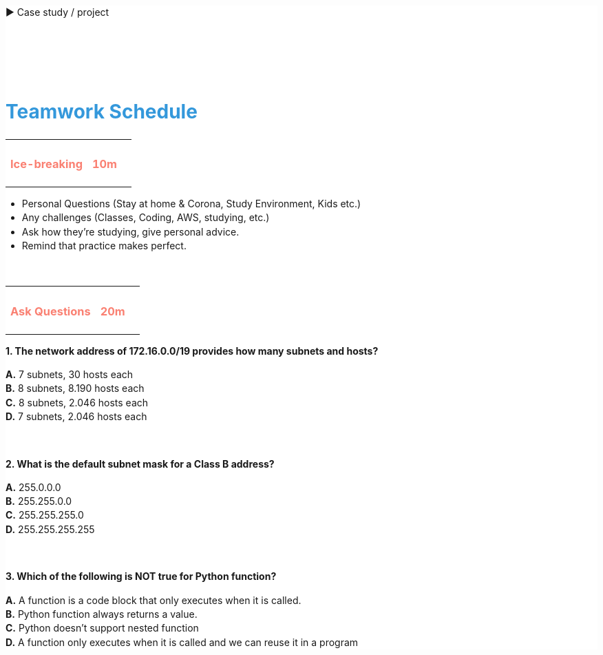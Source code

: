 
<span class="c30">▶ </span><span class="c46 c48 c42">Case study /
project</span>

<br>
<br>
<br>

<h1><strong><span style="color: #3498DB;">Teamwork Schedule</strong></h1></span>

<table style= "width:100%;">
                <tr>
                <td style="color: #FA8072; text-align:left "><h3><strong><p>Ice-breaking</td>
                <td style="color: #FA8072; text-align:right;"><h3><strong><p>10m</p><td>                </tr>
</table>

- Personal Questions (Stay at home & Corona, Study Environment, Kids etc.) 
- Any challenges (Classes, Coding, AWS, studying, etc.) 
- Ask how they’re studying, give personal advice. 
- Remind that practice makes perfect. 

<br>
<table style= "width:100%;">
                <tr>
                <td style="color: #FA8072; text-align:left "><h3><strong><p>Ask Questions</td>
                <td style="color: #FA8072; text-align:right;"><h3><strong><p>20m</p><td>                </tr>
</table>

**1. The network address of 172.16.0.0/19 provides how many subnets and hosts?**

<strong>A.</strong> 7 subnets, 30 hosts each  <br>
<strong>B.</strong> 8 subnets, 8.190 hosts each  <br>
<strong>C.</strong> 8 subnets, 2.046 hosts each <br> 
<strong>D.</strong> 7 subnets, 2.046 hosts each  <br>

<br>

**2. What is the default subnet mask for a Class B address?**

<strong>A.</strong> 255.0.0.0 <br>
<strong>B.</strong> 255.255.0.0 <br>
<strong>C.</strong> 255.255.255.0 <br> 
<strong>D.</strong> 255.255.255.255  <br>

<br>

**3. Which of the following is NOT true for Python function?**

<strong>A.</strong> A function is a code block that only executes when it is called.
 <br>
<strong>B.</strong> Python function always returns a value.
  <br>
<strong>C.</strong> Python doesn’t support nested function
 <br> 
<strong>D.</strong> A function only executes when it is called and we can reuse it in a program
  <br>

